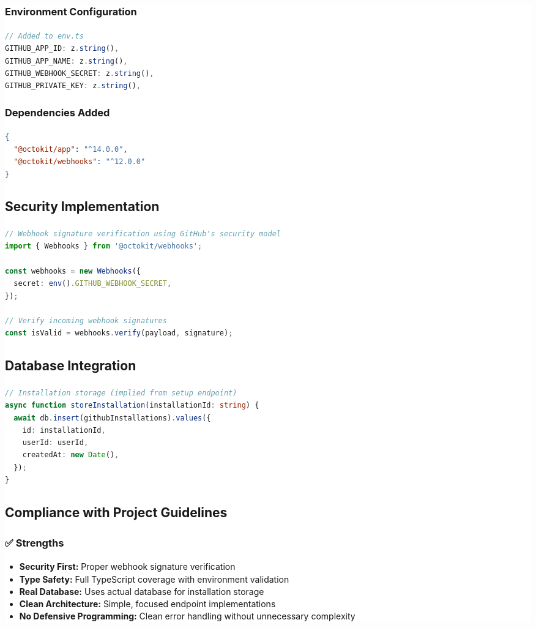 ### Environment Configuration
```typescript
// Added to env.ts
GITHUB_APP_ID: z.string(),
GITHUB_APP_NAME: z.string(),
GITHUB_WEBHOOK_SECRET: z.string(),
GITHUB_PRIVATE_KEY: z.string(),
```

### Dependencies Added
```json
{
  "@octokit/app": "^14.0.0",
  "@octokit/webhooks": "^12.0.0"
}
```

## Security Implementation
```typescript
// Webhook signature verification using GitHub's security model
import { Webhooks } from '@octokit/webhooks';

const webhooks = new Webhooks({
  secret: env().GITHUB_WEBHOOK_SECRET,
});

// Verify incoming webhook signatures
const isValid = webhooks.verify(payload, signature);
```

## Database Integration
```typescript
// Installation storage (implied from setup endpoint)
async function storeInstallation(installationId: string) {
  await db.insert(githubInstallations).values({
    id: installationId,
    userId: userId,
    createdAt: new Date(),
  });
}
```

## Compliance with Project Guidelines

### ✅ Strengths
- **Security First:** Proper webhook signature verification
- **Type Safety:** Full TypeScript coverage with environment validation
- **Real Database:** Uses actual database for installation storage
- **Clean Architecture:** Simple, focused endpoint implementations
- **No Defensive Programming:** Clean error handling without unnecessary complexity
